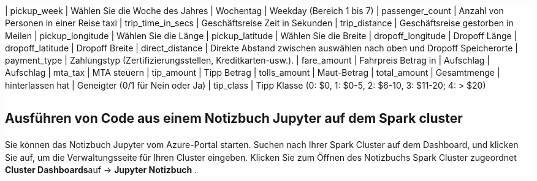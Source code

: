 | pickup_week | Wählen Sie die Woche des Jahres
| Wochentag | Weekday (Bereich 1 bis 7)
| passenger_count | Anzahl von Personen in einer Reise taxi
| trip_time_in_secs | Geschäftsreise Zeit in Sekunden
| trip_distance | Geschäftsreise gestorben in Meilen
| pickup_longitude | Wählen Sie die Länge
| pickup_latitude | Wählen Sie die Breite
| dropoff_longitude | Dropoff Länge
| dropoff_latitude | Dropoff Breite
| direct_distance | Direkte Abstand zwischen auswählen nach oben und Dropoff Speicherorte
| payment_type | Zahlungstyp (Zertifizierungsstellen, Kreditkarten-usw.).
| fare_amount | Fahrpreis Betrag in
| Aufschlag | Aufschlag
| mta_tax | MTA steuern
| tip_amount | Tipp Betrag
| tolls_amount | Maut-Betrag
| total_amount | Gesamtmenge
| hinterlassen hat | Geneigter (0/1 für Nein oder Ja)
| tip_class | Tipp Klasse (0: $0, 1: $0-5, 2: $6-10, 3: $11-20; 4: > $20)


## <a name="execute-code-from-a-jupyter-notebook-on-the-spark-cluster"></a>Ausführen von Code aus einem Notizbuch Jupyter auf dem Spark cluster 

Sie können das Notizbuch Jupyter vom Azure-Portal starten. Suchen nach Ihrer Spark Cluster auf dem Dashboard, und klicken Sie auf, um die Verwaltungsseite für Ihren Cluster eingeben. Klicken Sie zum Öffnen des Notizbuchs Spark Cluster zugeordnet **Cluster Dashboards**auf -> **Jupyter Notizbuch** .
